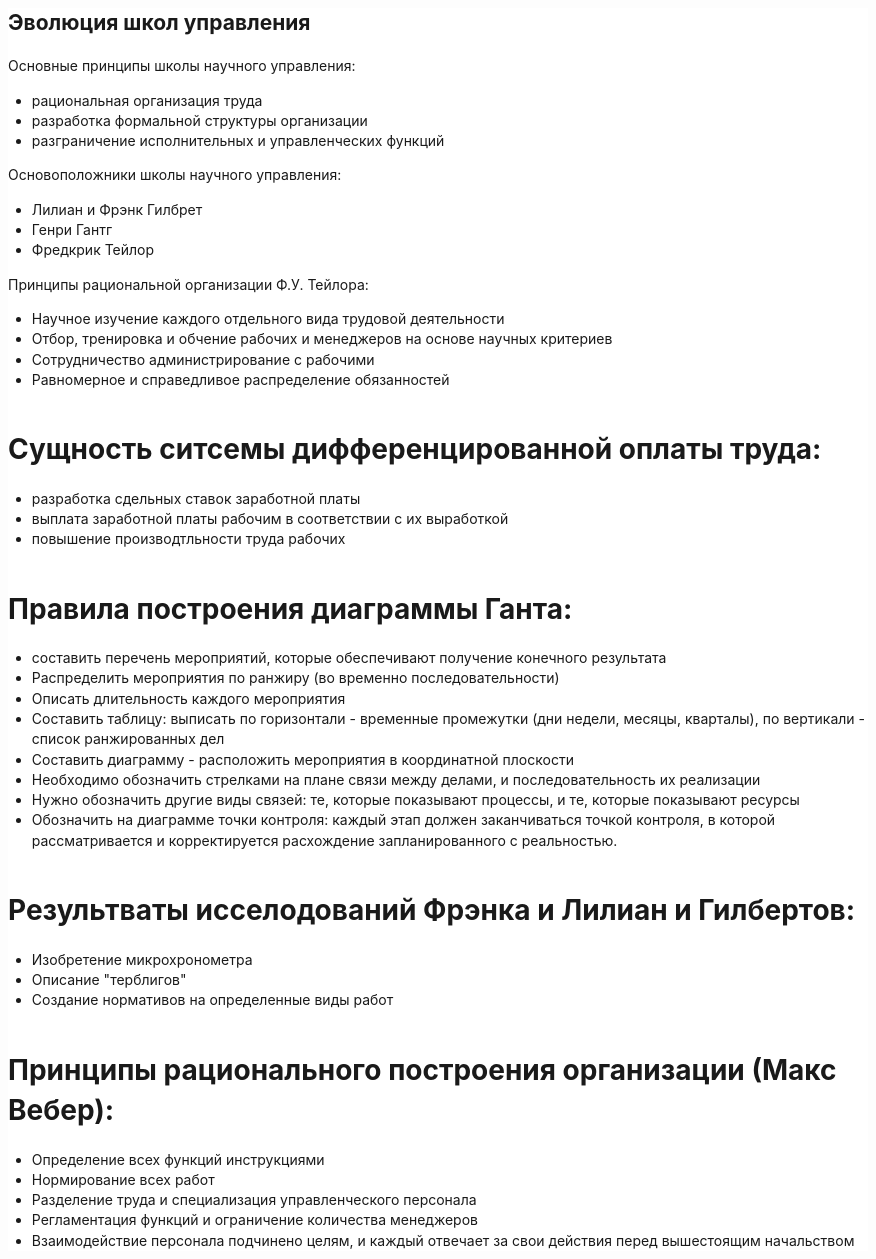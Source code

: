 ## Эволюция школ управления

Основные принципы школы научного управления:
- рациональная организация труда
- разработка формальной структуры организации
- разграничение исполнительных и управленческих функций

Основоположники школы научного управления:
- Лилиан и Фрэнк Гилбрет
- Генри Гантг
- Фредкрик Тейлор

Принципы рациональной организации Ф.У. Тейлора:
- Научное изучение каждого отдельного вида трудовой деятельности
- Отбор, тренировка и обчение рабочих и менеджеров на основе научных критериев
- Сотрудничество администрирование с рабочими
- Равномерное и справедливое распределение обязанностей 
# Сущность ситсемы дифференцированной оплаты труда:
- разработка сдельных ставок заработной платы
- выплата заработной платы рабочим в соответствии с их выработкой
- повышение производтльности труда рабочих 

#  Правила построения диаграммы Ганта:
- составить перечень мероприятий, которые обеспечивают получение конечного результата
- Распределить мероприятия по ранжиру (во временно последовательности)
- Описать длительность каждого мероприятия
- Составить таблицу: выписать по горизонтали - временные промежутки (дни недели, месяцы, кварталы), по вертикали - список ранжированных дел 
- Составить диаграмму - расположить мероприятия в координатной плоскости
- Необходимо обозначить стрелками на плане связи между делами, и последовательность их реализации
- Нужно обозначить другие виды связей: те, которые показывают процессы, и те, которые показывают ресурсы
- Обозначить на диаграмме точки контроля: каждый этап должен заканчиваться точкой контроля, в которой рассматривается и корректируется расхождение запланированного с реальностью.

# Результваты исселодований Фрэнка и Лилиан и Гилбертов:
- Изобретение микрохронометра
- Описание "терблигов"
- Создание нормативов на определенные виды работ

# Принципы рационального построения организации (Макс Вебер):
- Определение всех функций инструкциями
- Нормирование всех работ
- Разделение труда и специализация управленческого персонала
- Регламентация функций и ограничение количества менеджеров
- Взаимодействие персонала подчинено целям, и каждый отвечает за свои действия перед вышестоящим начальством 

